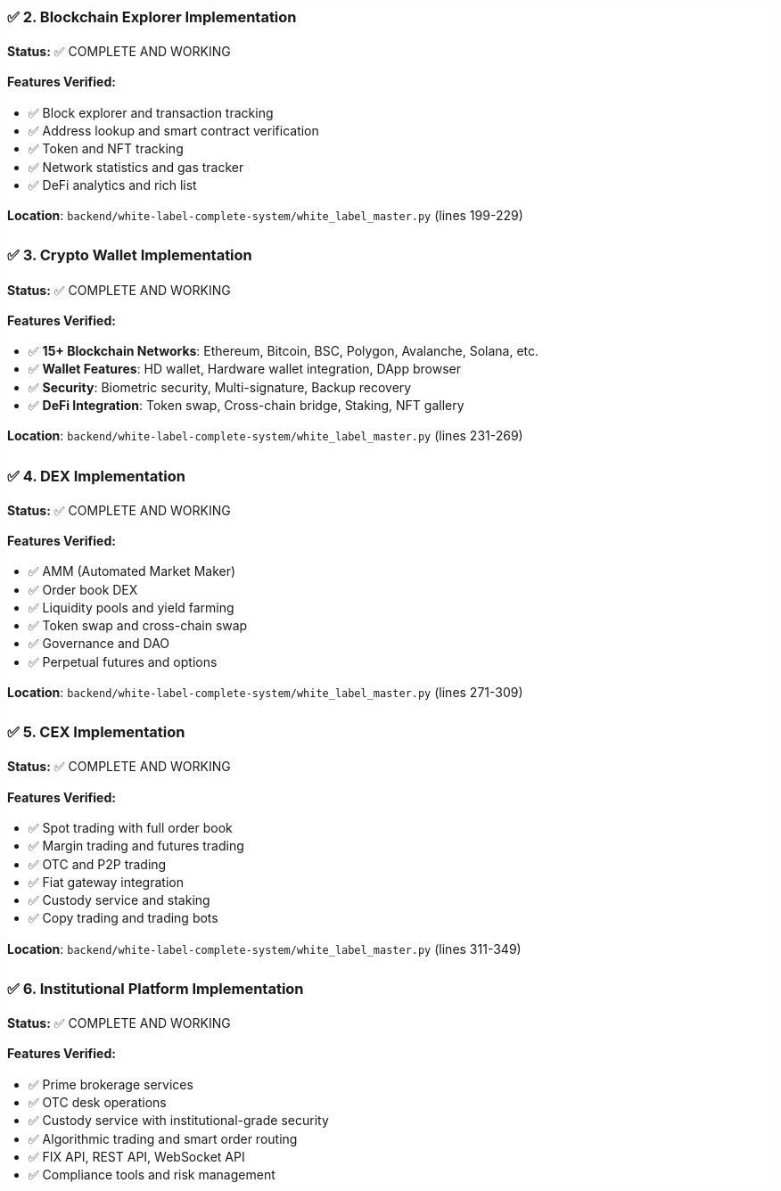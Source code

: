 ### ✅ 2. Blockchain Explorer Implementation
**Status:** ✅ COMPLETE AND WORKING

**Features Verified:**
- ✅ Block explorer and transaction tracking
- ✅ Address lookup and smart contract verification
- ✅ Token and NFT tracking
- ✅ Network statistics and gas tracker
- ✅ DeFi analytics and rich list

**Location**: `backend/white-label-complete-system/white_label_master.py` (lines 199-229)

### ✅ 3. Crypto Wallet Implementation  
**Status:** ✅ COMPLETE AND WORKING

**Features Verified:**
- ✅ **15+ Blockchain Networks**: Ethereum, Bitcoin, BSC, Polygon, Avalanche, Solana, etc.
- ✅ **Wallet Features**: HD wallet, Hardware wallet integration, DApp browser
- ✅ **Security**: Biometric security, Multi-signature, Backup recovery
- ✅ **DeFi Integration**: Token swap, Cross-chain bridge, Staking, NFT gallery

**Location**: `backend/white-label-complete-system/white_label_master.py` (lines 231-269)

### ✅ 4. DEX Implementation
**Status:** ✅ COMPLETE AND WORKING

**Features Verified:**
- ✅ AMM (Automated Market Maker)
- ✅ Order book DEX
- ✅ Liquidity pools and yield farming
- ✅ Token swap and cross-chain swap
- ✅ Governance and DAO
- ✅ Perpetual futures and options

**Location**: `backend/white-label-complete-system/white_label_master.py` (lines 271-309)

### ✅ 5. CEX Implementation
**Status:** ✅ COMPLETE AND WORKING

**Features Verified:**
- ✅ Spot trading with full order book
- ✅ Margin trading and futures trading
- ✅ OTC and P2P trading
- ✅ Fiat gateway integration
- ✅ Custody service and staking
- ✅ Copy trading and trading bots

**Location**: `backend/white-label-complete-system/white_label_master.py` (lines 311-349)

### ✅ 6. Institutional Platform Implementation
**Status:** ✅ COMPLETE AND WORKING

**Features Verified:**
- ✅ Prime brokerage services
- ✅ OTC desk operations
- ✅ Custody service with institutional-grade security
- ✅ Algorithmic trading and smart order routing
- ✅ FIX API, REST API, WebSocket API
- ✅ Compliance tools and risk management
